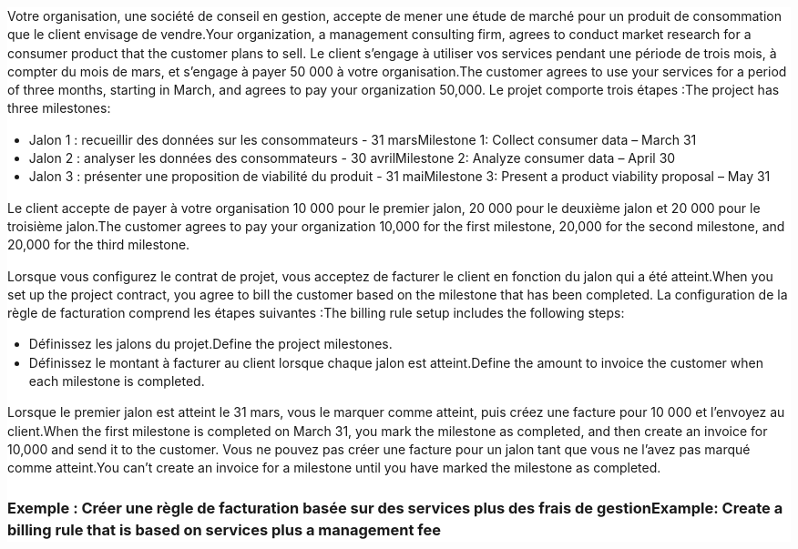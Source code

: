 <span data-ttu-id="43411-296">Votre organisation, une société de conseil en gestion, accepte de mener une étude de marché pour un produit de consommation que le client envisage de vendre.</span><span class="sxs-lookup"><span data-stu-id="43411-296">Your organization, a management consulting firm, agrees to conduct market research for a consumer product that the customer plans to sell.</span></span> <span data-ttu-id="43411-297">Le client s’engage à utiliser vos services pendant une période de trois mois, à compter du mois de mars, et s’engage à payer 50 000 à votre organisation.</span><span class="sxs-lookup"><span data-stu-id="43411-297">The customer agrees to use your services for a period of three months, starting in March, and agrees to pay your organization 50,000.</span></span> <span data-ttu-id="43411-298">Le projet comporte trois étapes :</span><span class="sxs-lookup"><span data-stu-id="43411-298">The project has three milestones:</span></span>

-   <span data-ttu-id="43411-299">Jalon 1 : recueillir des données sur les consommateurs - 31 mars</span><span class="sxs-lookup"><span data-stu-id="43411-299">Milestone 1: Collect consumer data – March 31</span></span>
-   <span data-ttu-id="43411-300">Jalon 2 : analyser les données des consommateurs - 30 avril</span><span class="sxs-lookup"><span data-stu-id="43411-300">Milestone 2: Analyze consumer data – April 30</span></span>
-   <span data-ttu-id="43411-301">Jalon 3 : présenter une proposition de viabilité du produit - 31 mai</span><span class="sxs-lookup"><span data-stu-id="43411-301">Milestone 3: Present a product viability proposal – May 31</span></span>

<span data-ttu-id="43411-302">Le client accepte de payer à votre organisation 10 000 pour le premier jalon, 20 000 pour le deuxième jalon et 20 000 pour le troisième jalon.</span><span class="sxs-lookup"><span data-stu-id="43411-302">The customer agrees to pay your organization 10,000 for the first milestone, 20,000 for the second milestone, and 20,000 for the third milestone.</span></span> 

<span data-ttu-id="43411-303">Lorsque vous configurez le contrat de projet, vous acceptez de facturer le client en fonction du jalon qui a été atteint.</span><span class="sxs-lookup"><span data-stu-id="43411-303">When you set up the project contract, you agree to bill the customer based on the milestone that has been completed.</span></span> <span data-ttu-id="43411-304">La configuration de la règle de facturation comprend les étapes suivantes :</span><span class="sxs-lookup"><span data-stu-id="43411-304">The billing rule setup includes the following steps:</span></span>

-   <span data-ttu-id="43411-305">Définissez les jalons du projet.</span><span class="sxs-lookup"><span data-stu-id="43411-305">Define the project milestones.</span></span>
-   <span data-ttu-id="43411-306">Définissez le montant à facturer au client lorsque chaque jalon est atteint.</span><span class="sxs-lookup"><span data-stu-id="43411-306">Define the amount to invoice the customer when each milestone is completed.</span></span>

<span data-ttu-id="43411-307">Lorsque le premier jalon est atteint le 31 mars, vous le marquer comme atteint, puis créez une facture pour 10 000 et l’envoyez au client.</span><span class="sxs-lookup"><span data-stu-id="43411-307">When the first milestone is completed on March 31, you mark the milestone as completed, and then create an invoice for 10,000 and send it to the customer.</span></span> <span data-ttu-id="43411-308">Vous ne pouvez pas créer une facture pour un jalon tant que vous ne l’avez pas marqué comme atteint.</span><span class="sxs-lookup"><span data-stu-id="43411-308">You can’t create an invoice for a milestone until you have marked the milestone as completed.</span></span>

### <a name="example-create-a-billing-rule-that-is-based-on-services-plus-a-management-fee"></a><span data-ttu-id="43411-309">Exemple : Créer une règle de facturation basée sur des services plus des frais de gestion</span><span class="sxs-lookup"><span data-stu-id="43411-309">Example: Create a billing rule that is based on services plus a management fee</span></span>
